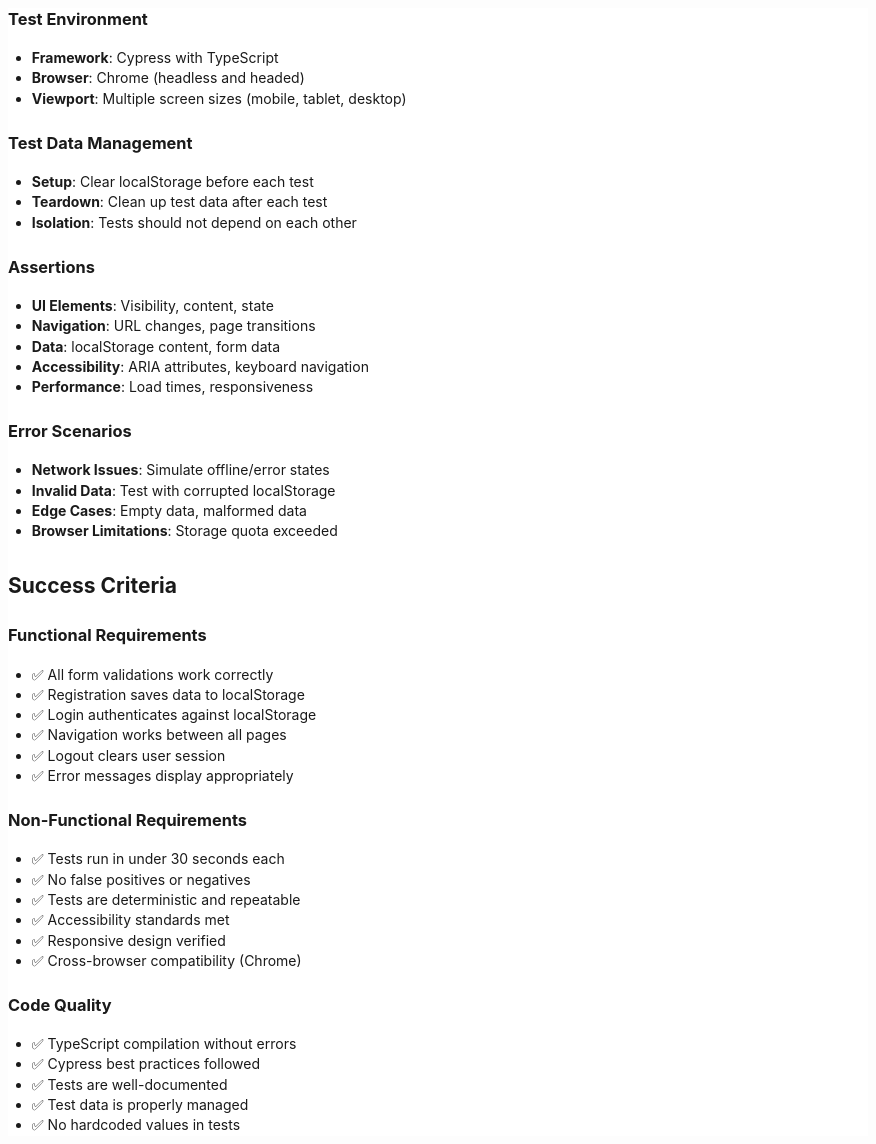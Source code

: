 ### Test Environment

- **Framework**: Cypress with TypeScript
- **Browser**: Chrome (headless and headed)
- **Viewport**: Multiple screen sizes (mobile, tablet, desktop)

### Test Data Management

- **Setup**: Clear localStorage before each test
- **Teardown**: Clean up test data after each test
- **Isolation**: Tests should not depend on each other

### Assertions

- **UI Elements**: Visibility, content, state
- **Navigation**: URL changes, page transitions
- **Data**: localStorage content, form data
- **Accessibility**: ARIA attributes, keyboard navigation
- **Performance**: Load times, responsiveness

### Error Scenarios

- **Network Issues**: Simulate offline/error states
- **Invalid Data**: Test with corrupted localStorage
- **Edge Cases**: Empty data, malformed data
- **Browser Limitations**: Storage quota exceeded

## Success Criteria

### Functional Requirements

- ✅ All form validations work correctly
- ✅ Registration saves data to localStorage
- ✅ Login authenticates against localStorage
- ✅ Navigation works between all pages
- ✅ Logout clears user session
- ✅ Error messages display appropriately

### Non-Functional Requirements

- ✅ Tests run in under 30 seconds each
- ✅ No false positives or negatives
- ✅ Tests are deterministic and repeatable
- ✅ Accessibility standards met
- ✅ Responsive design verified
- ✅ Cross-browser compatibility (Chrome)

### Code Quality

- ✅ TypeScript compilation without errors
- ✅ Cypress best practices followed
- ✅ Tests are well-documented
- ✅ Test data is properly managed
- ✅ No hardcoded values in tests
